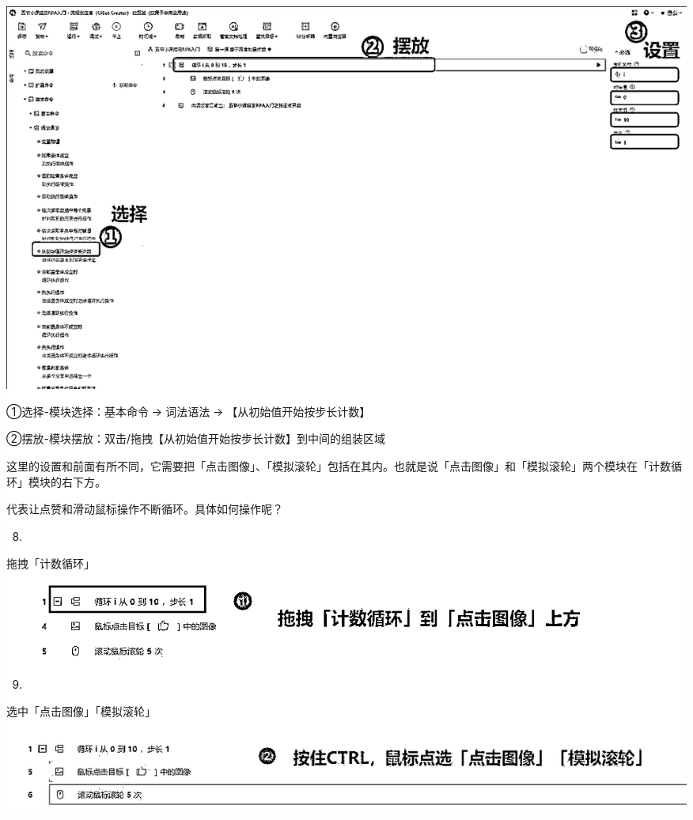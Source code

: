 ![](img/e518981f69cc9eca4daa22664689d073.png)

①选择-模块选择：基本命令 → 词法语法 → 【从初始值开始按步长计数】

②摆放-模块摆放：双击/拖拽【从初始值开始按步长计数】到中间的组装区域

这里的设置和前面有所不同，它需要把「点击图像」、「模拟滚轮」包括在其内。也就是说「点击图像」和「模拟滚轮」两个模块在「计数循环」模块的右下方。

代表让点赞和滑动鼠标操作不断循环。具体如何操作呢？

8.

拖拽「计数循环」

![](img/b32ab2e1624921d2f02d73f435ee12f8.png)

9.

选中「点击图像」「模拟滚轮」

![](img/ec24fe7f3ffd60747e7fb3b4c30aa11a.png)
